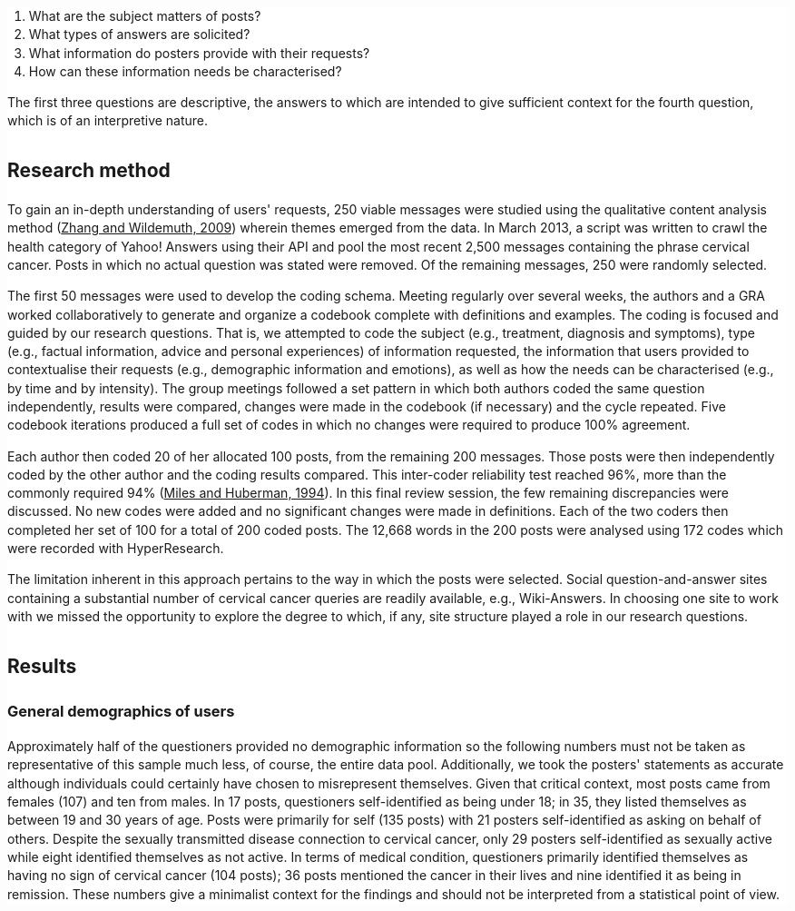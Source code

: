 1.  What are the subject matters of posts?
2.  What types of answers are solicited?
3.  What information do posters provide with their requests?
4.  How can these information needs be characterised?

The first three questions are descriptive, the answers to which are intended to give sufficient context for the fourth question, which is of an interpretive nature.

## Research method

To gain an in-depth understanding of users' requests, 250 viable messages were studied using the qualitative content analysis method ([Zhang and Wildemuth, 2009](#zha2009)) wherein themes emerged from the data. In March 2013, a script was written to crawl the health category of Yahoo! Answers using their API and pool the most recent 2,500 messages containing the phrase cervical cancer. Posts in which no actual question was stated were removed. Of the remaining messages, 250 were randomly selected.

The first 50 messages were used to develop the coding schema. Meeting regularly over several weeks, the authors and a GRA worked collaboratively to generate and organize a codebook complete with definitions and examples. The coding is focused and guided by our research questions. That is, we attempted to code the subject (e.g., treatment, diagnosis and symptoms), type (e.g., factual information, advice and personal experiences) of information requested, the information that users provided to contextualise their requests (e.g., demographic information and emotions), as well as how the needs can be characterised (e.g., by time and by intensity). The group meetings followed a set pattern in which both authors coded the same question independently, results were compared, changes were made in the codebook (if necessary) and the cycle repeated. Five codebook iterations produced a full set of codes in which no changes were required to produce 100% agreement.

Each author then coded 20 of her allocated 100 posts, from the remaining 200 messages. Those posts were then independently coded by the other author and the coding results compared. This inter-coder reliability test reached 96%, more than the commonly required 94% ([Miles and Huberman, 1994](#mil1994)). In this final review session, the few remaining discrepancies were discussed. No new codes were added and no significant changes were made in definitions. Each of the two coders then completed her set of 100 for a total of 200 coded posts. The 12,668 words in the 200 posts were analysed using 172 codes which were recorded with HyperResearch.

The limitation inherent in this approach pertains to the way in which the posts were selected. Social question-and-answer sites containing a substantial number of cervical cancer queries are readily available, e.g., Wiki-Answers. In choosing one site to work with we missed the opportunity to explore the degree to which, if any, site structure played a role in our research questions.

## Results

### General demographics of users

Approximately half of the questioners provided no demographic information so the following numbers must not be taken as representative of this sample much less, of course, the entire data pool. Additionally, we took the posters' statements as accurate although individuals could certainly have chosen to misrepresent themselves. Given that critical context, most posts came from females (107) and ten from males. In 17 posts, questioners self-identified as being under 18; in 35, they listed themselves as between 19 and 30 years of age. Posts were primarily for self (135 posts) with 21 posters self-identified as asking on behalf of others. Despite the sexually transmitted disease connection to cervical cancer, only 29 posters self-identified as sexually active while eight identified themselves as not active. In terms of medical condition, questioners primarily identified themselves as having no sign of cervical cancer (104 posts); 36 posts mentioned the cancer in their lives and nine identified it as being in remission. These numbers give a minimalist context for the findings and should not be interpreted from a statistical point of view.

